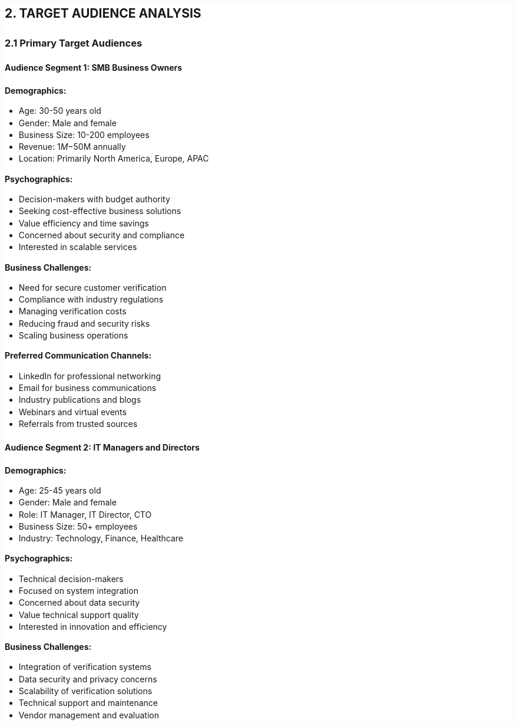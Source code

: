 ## 2. TARGET AUDIENCE ANALYSIS

### 2.1 Primary Target Audiences

#### Audience Segment 1: SMB Business Owners
**Demographics:**
- Age: 30-50 years old
- Gender: Male and female
- Business Size: 10-200 employees
- Revenue: $1M-$50M annually
- Location: Primarily North America, Europe, APAC

**Psychographics:**
- Decision-makers with budget authority
- Seeking cost-effective business solutions
- Value efficiency and time savings
- Concerned about security and compliance
- Interested in scalable services

**Business Challenges:**
- Need for secure customer verification
- Compliance with industry regulations
- Managing verification costs
- Reducing fraud and security risks
- Scaling business operations

**Preferred Communication Channels:**
- LinkedIn for professional networking
- Email for business communications
- Industry publications and blogs
- Webinars and virtual events
- Referrals from trusted sources

#### Audience Segment 2: IT Managers and Directors
**Demographics:**
- Age: 25-45 years old
- Gender: Male and female
- Role: IT Manager, IT Director, CTO
- Business Size: 50+ employees
- Industry: Technology, Finance, Healthcare

**Psychographics:**
- Technical decision-makers
- Focused on system integration
- Concerned about data security
- Value technical support quality
- Interested in innovation and efficiency

**Business Challenges:**
- Integration of verification systems
- Data security and privacy concerns
- Scalability of verification solutions
- Technical support and maintenance
- Vendor management and evaluation
